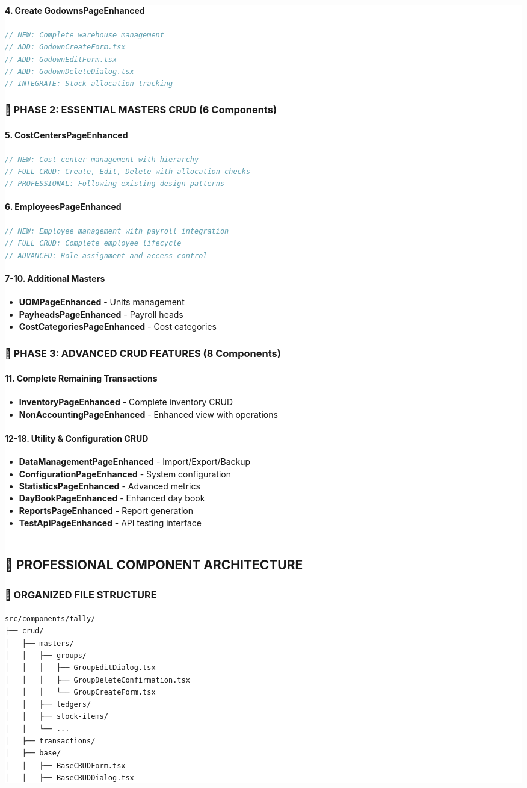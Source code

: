 #### **4. Create GodownsPageEnhanced**
```typescript
// NEW: Complete warehouse management
// ADD: GodownCreateForm.tsx
// ADD: GodownEditForm.tsx
// ADD: GodownDeleteDialog.tsx
// INTEGRATE: Stock allocation tracking
```

### **🔧 PHASE 2: ESSENTIAL MASTERS CRUD (6 Components)**

#### **5. CostCentersPageEnhanced**
```typescript
// NEW: Cost center management with hierarchy
// FULL CRUD: Create, Edit, Delete with allocation checks
// PROFESSIONAL: Following existing design patterns
```

#### **6. EmployeesPageEnhanced**
```typescript
// NEW: Employee management with payroll integration
// FULL CRUD: Complete employee lifecycle
// ADVANCED: Role assignment and access control
```

#### **7-10. Additional Masters**
- **UOMPageEnhanced** - Units management
- **PayheadsPageEnhanced** - Payroll heads
- **CostCategoriesPageEnhanced** - Cost categories

### **🔧 PHASE 3: ADVANCED CRUD FEATURES (8 Components)**

#### **11. Complete Remaining Transactions**
- **InventoryPageEnhanced** - Complete inventory CRUD
- **NonAccountingPageEnhanced** - Enhanced view with operations

#### **12-18. Utility & Configuration CRUD**
- **DataManagementPageEnhanced** - Import/Export/Backup
- **ConfigurationPageEnhanced** - System configuration
- **StatisticsPageEnhanced** - Advanced metrics
- **DayBookPageEnhanced** - Enhanced day book
- **ReportsPageEnhanced** - Report generation
- **TestApiPageEnhanced** - API testing interface

---

## 🎯 **PROFESSIONAL COMPONENT ARCHITECTURE**

### **📁 ORGANIZED FILE STRUCTURE**
```
src/components/tally/
├── crud/
│   ├── masters/
│   │   ├── groups/
│   │   │   ├── GroupEditDialog.tsx
│   │   │   ├── GroupDeleteConfirmation.tsx
│   │   │   └── GroupCreateForm.tsx
│   │   ├── ledgers/
│   │   ├── stock-items/
│   │   └── ...
│   ├── transactions/
│   ├── base/
│   │   ├── BaseCRUDForm.tsx
│   │   ├── BaseCRUDDialog.tsx
```